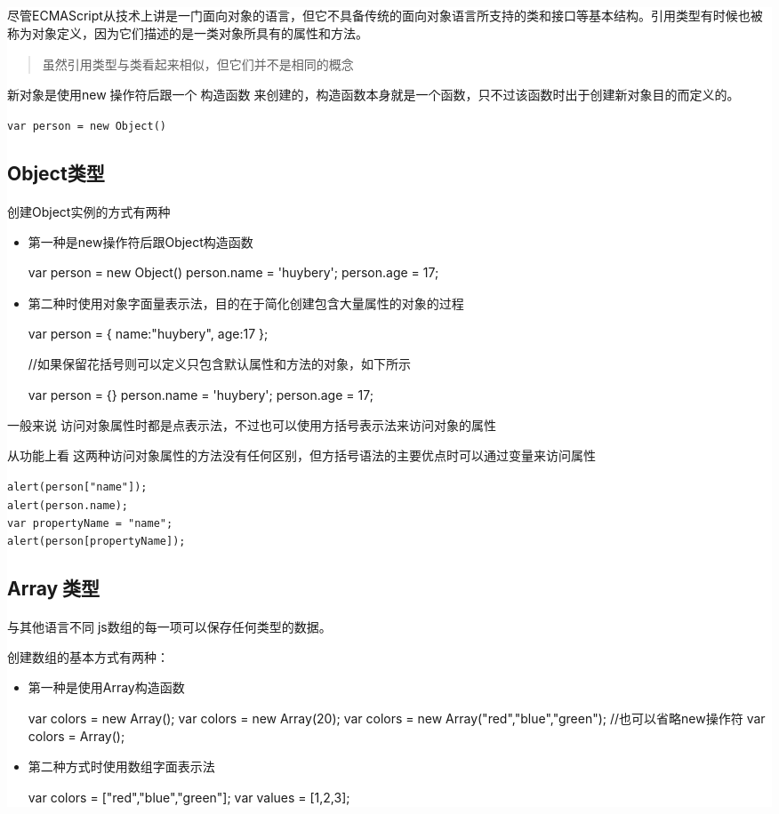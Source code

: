 尽管ECMAScript从技术上讲是一门面向对象的语言，但它不具备传统的面向对象语言所支持的类和接口等基本结构。引用类型有时候也被称为对象定义，因为它们描述的是一类对象所具有的属性和方法。

> 虽然引用类型与类看起来相似，但它们并不是相同的概念

新对象是使用new 操作符后跟一个 构造函数 来创建的，构造函数本身就是一个函数，只不过该函数时出于创建新对象目的而定义的。

`var person = new Object()`

## Object类型

创建Object实例的方式有两种

- 第一种是new操作符后跟Object构造函数
	
	var person = new Object()
	person.name = 'huybery';
	person.age = 17;

- 第二种时使用对象字面量表示法，目的在于简化创建包含大量属性的对象的过程
	
	var person = {
		name:"huybery",
		age:17
	};

	//如果保留花括号则可以定义只包含默认属性和方法的对象，如下所示

	var person = {}
	person.name = 'huybery';
	person.age = 17;


一般来说 访问对象属性时都是点表示法，不过也可以使用方括号表示法来访问对象的属性

从功能上看 这两种访问对象属性的方法没有任何区别，但方括号语法的主要优点时可以通过变量来访问属性

	alert(person["name"]);
	alert(person.name);
	var propertyName = "name";
	alert(person[propertyName]);

## Array 类型

与其他语言不同 js数组的每一项可以保存任何类型的数据。

创建数组的基本方式有两种：

- 第一种是使用Array构造函数 

	var colors = new Array();
	var colors = new Array(20);
	var colors = new Array("red","blue","green");
	//也可以省略new操作符
	var colors = Array();
- 第二种方式时使用数组字面表示法

	var colors = ["red","blue","green"];
	var values = [1,2,3];
